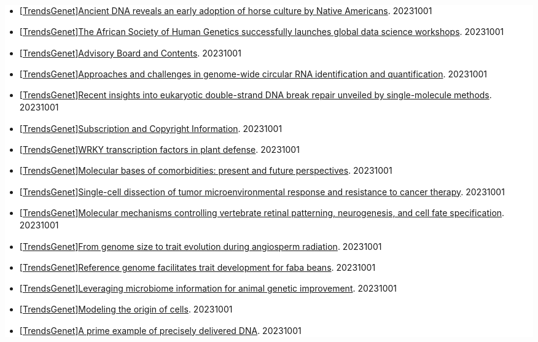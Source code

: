   - \[[TrendsGenet](https://www.sciencedirect.com/journal/trends-in-genetics)\][Ancient DNA reveals an early adoption of horse culture by Native Americans](https://www.sciencedirect.com/science/article/pii/S0168952523001567?dgcid=rss_sd_all).  	20231001

  - \[[TrendsGenet](https://www.sciencedirect.com/journal/trends-in-genetics)\][The African Society of Human Genetics successfully launches global data science workshops](https://www.sciencedirect.com/science/article/pii/S016895252300135X?dgcid=rss_sd_all).  	20231001

  - \[[TrendsGenet](https://www.sciencedirect.com/journal/trends-in-genetics)\][Advisory Board and Contents](https://www.sciencedirect.com/science/article/pii/S016895252300207X?dgcid=rss_sd_all).  	20231001

  - \[[TrendsGenet](https://www.sciencedirect.com/journal/trends-in-genetics)\][Approaches and challenges in genome-wide circular RNA identification and quantification](https://www.sciencedirect.com/science/article/pii/S0168952523002238?dgcid=rss_sd_all).  	20231001

  - \[[TrendsGenet](https://www.sciencedirect.com/journal/trends-in-genetics)\][Recent insights into eukaryotic double-strand DNA break repair unveiled by single-molecule methods](https://www.sciencedirect.com/science/article/pii/S0168952523002214?dgcid=rss_sd_all).  	20231001

  - \[[TrendsGenet](https://www.sciencedirect.com/journal/trends-in-genetics)\][Subscription and Copyright Information](https://www.sciencedirect.com/science/article/pii/S0168952523001944?dgcid=rss_sd_all).  	20231001

  - \[[TrendsGenet](https://www.sciencedirect.com/journal/trends-in-genetics)\][WRKY transcription factors in plant defense](https://www.sciencedirect.com/science/article/pii/S0168952523001592?dgcid=rss_sd_all).  	20231001

  - \[[TrendsGenet](https://www.sciencedirect.com/journal/trends-in-genetics)\][Molecular bases of comorbidities: present and future perspectives](https://www.sciencedirect.com/science/article/pii/S0168952523001348?dgcid=rss_sd_all).  	20231001

  - \[[TrendsGenet](https://www.sciencedirect.com/journal/trends-in-genetics)\][Single-cell dissection of tumor microenvironmental response and resistance to cancer therapy](https://www.sciencedirect.com/science/article/pii/S0168952523001634?dgcid=rss_sd_all).  	20231001

  - \[[TrendsGenet](https://www.sciencedirect.com/journal/trends-in-genetics)\][Molecular mechanisms controlling vertebrate retinal patterning, neurogenesis, and cell fate specification](https://www.sciencedirect.com/science/article/pii/S0168952523001336?dgcid=rss_sd_all).  	20231001

  - \[[TrendsGenet](https://www.sciencedirect.com/journal/trends-in-genetics)\][From genome size to trait evolution during angiosperm radiation](https://www.sciencedirect.com/science/article/pii/S0168952523001646?dgcid=rss_sd_all).  	20231001

  - \[[TrendsGenet](https://www.sciencedirect.com/journal/trends-in-genetics)\][Reference genome facilitates trait development for faba beans](https://www.sciencedirect.com/science/article/pii/S0168952523001610?dgcid=rss_sd_all).  	20231001

  - \[[TrendsGenet](https://www.sciencedirect.com/journal/trends-in-genetics)\][Leveraging microbiome information for animal genetic improvement](https://www.sciencedirect.com/science/article/pii/S0168952523001622?dgcid=rss_sd_all).  	20231001

  - \[[TrendsGenet](https://www.sciencedirect.com/journal/trends-in-genetics)\][Modeling the origin of cells](https://www.sciencedirect.com/science/article/pii/S0168952523001579?dgcid=rss_sd_all).  	20231001

  - \[[TrendsGenet](https://www.sciencedirect.com/journal/trends-in-genetics)\][A prime example of precisely delivered DNA](https://www.sciencedirect.com/science/article/pii/S0168952523001580?dgcid=rss_sd_all).  	20231001
